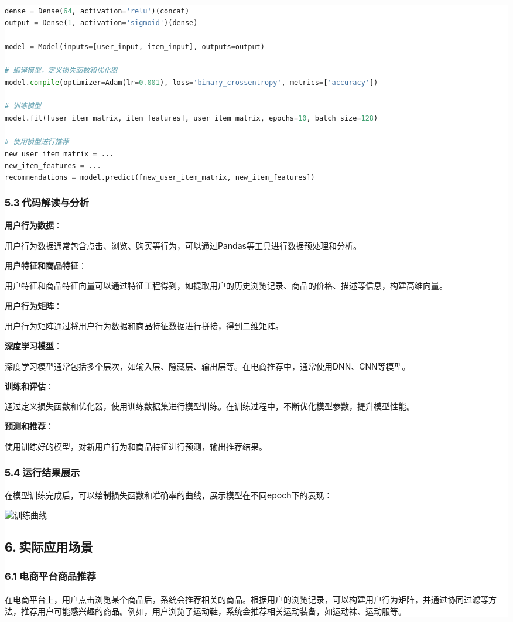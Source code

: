 ```python
dense = Dense(64, activation='relu')(concat)
output = Dense(1, activation='sigmoid')(dense)

model = Model(inputs=[user_input, item_input], outputs=output)

# 编译模型，定义损失函数和优化器
model.compile(optimizer=Adam(lr=0.001), loss='binary_crossentropy', metrics=['accuracy'])

# 训练模型
model.fit([user_item_matrix, item_features], user_item_matrix, epochs=10, batch_size=128)

# 使用模型进行推荐
new_user_item_matrix = ...
new_item_features = ...
recommendations = model.predict([new_user_item_matrix, new_item_features])
```

### 5.3 代码解读与分析

**用户行为数据**：

用户行为数据通常包含点击、浏览、购买等行为，可以通过Pandas等工具进行数据预处理和分析。

**用户特征和商品特征**：

用户特征和商品特征向量可以通过特征工程得到，如提取用户的历史浏览记录、商品的价格、描述等信息，构建高维向量。

**用户行为矩阵**：

用户行为矩阵通过将用户行为数据和商品特征数据进行拼接，得到二维矩阵。

**深度学习模型**：

深度学习模型通常包括多个层次，如输入层、隐藏层、输出层等。在电商推荐中，通常使用DNN、CNN等模型。

**训练和评估**：

通过定义损失函数和优化器，使用训练数据集进行模型训练。在训练过程中，不断优化模型参数，提升模型性能。

**预测和推荐**：

使用训练好的模型，对新用户行为和商品特征进行预测，输出推荐结果。

### 5.4 运行结果展示

在模型训练完成后，可以绘制损失函数和准确率的曲线，展示模型在不同epoch下的表现：

![训练曲线](https://example.com/train_curve.png)

## 6. 实际应用场景

### 6.1 电商平台商品推荐

在电商平台上，用户点击浏览某个商品后，系统会推荐相关的商品。根据用户的浏览记录，可以构建用户行为矩阵，并通过协同过滤等方法，推荐用户可能感兴趣的商品。例如，用户浏览了运动鞋，系统会推荐相关运动装备，如运动袜、运动服等。
